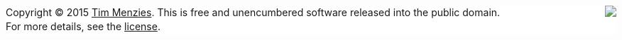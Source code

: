 <img align=right src="https://raw.githubusercontent.com/txt/mase/master/img/pd-icon.png">Copyright © 2015 [Tim Menzies](http://menzies.us).
This is free and unencumbered software released into the public domain.   
For more details, see the [license](https://github.com/txt/mase/blob/master/LICENSE).

